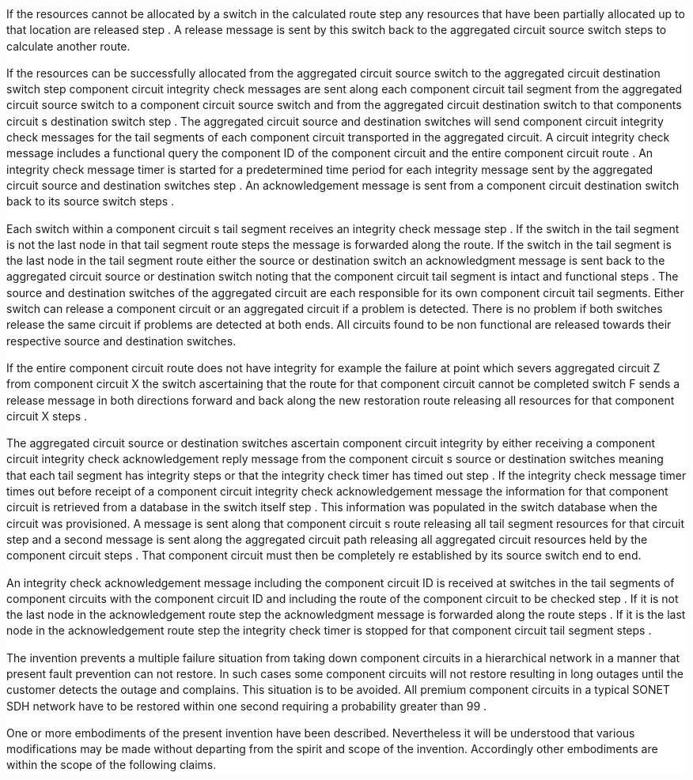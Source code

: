 If the resources cannot be allocated by a switch in the calculated route step any resources that have been partially allocated up to that location are released step . A release message is sent by this switch back to the aggregated circuit source switch steps to calculate another route.

If the resources can be successfully allocated from the aggregated circuit source switch to the aggregated circuit destination switch step component circuit integrity check messages are sent along each component circuit tail segment from the aggregated circuit source switch to a component circuit source switch and from the aggregated circuit destination switch to that components circuit s destination switch step . The aggregated circuit source and destination switches will send component circuit integrity check messages for the tail segments of each component circuit transported in the aggregated circuit. A circuit integrity check message includes a functional query the component ID of the component circuit and the entire component circuit route . An integrity check message timer is started for a predetermined time period for each integrity message sent by the aggregated circuit source and destination switches step . An acknowledgement message is sent from a component circuit destination switch back to its source switch steps .

Each switch within a component circuit s tail segment receives an integrity check message step . If the switch in the tail segment is not the last node in that tail segment route steps the message is forwarded along the route. If the switch in the tail segment is the last node in the tail segment route either the source or destination switch an acknowledgment message is sent back to the aggregated circuit source or destination switch noting that the component circuit tail segment is intact and functional steps . The source and destination switches of the aggregated circuit are each responsible for its own component circuit tail segments. Either switch can release a component circuit or an aggregated circuit if a problem is detected. There is no problem if both switches release the same circuit if problems are detected at both ends. All circuits found to be non functional are released towards their respective source and destination switches.

If the entire component circuit route does not have integrity for example the failure at point which severs aggregated circuit Z from component circuit X the switch ascertaining that the route for that component circuit cannot be completed switch F sends a release message in both directions forward and back along the new restoration route releasing all resources for that component circuit X steps .

The aggregated circuit source or destination switches ascertain component circuit integrity by either receiving a component circuit integrity check acknowledgement reply message from the component circuit s source or destination switches meaning that each tail segment has integrity steps or that the integrity check timer has timed out step . If the integrity check message timer times out before receipt of a component circuit integrity check acknowledgement message the information for that component circuit is retrieved from a database in the switch itself step . This information was populated in the switch database when the circuit was provisioned. A message is sent along that component circuit s route releasing all tail segment resources for that circuit step and a second message is sent along the aggregated circuit path releasing all aggregated circuit resources held by the component circuit steps . That component circuit must then be completely re established by its source switch end to end.

An integrity check acknowledgement message including the component circuit ID is received at switches in the tail segments of component circuits with the component circuit ID and including the route of the component circuit to be checked step . If it is not the last node in the acknowledgement route step the acknowledgment message is forwarded along the route steps . If it is the last node in the acknowledgement route step the integrity check timer is stopped for that component circuit tail segment steps .

The invention prevents a multiple failure situation from taking down component circuits in a hierarchical network in a manner that present fault prevention can not restore. In such cases some component circuits will not restore resulting in long outages until the customer detects the outage and complains. This situation is to be avoided. All premium component circuits in a typical SONET SDH network have to be restored within one second requiring a probability greater than 99 .

One or more embodiments of the present invention have been described. Nevertheless it will be understood that various modifications may be made without departing from the spirit and scope of the invention. Accordingly other embodiments are within the scope of the following claims.

